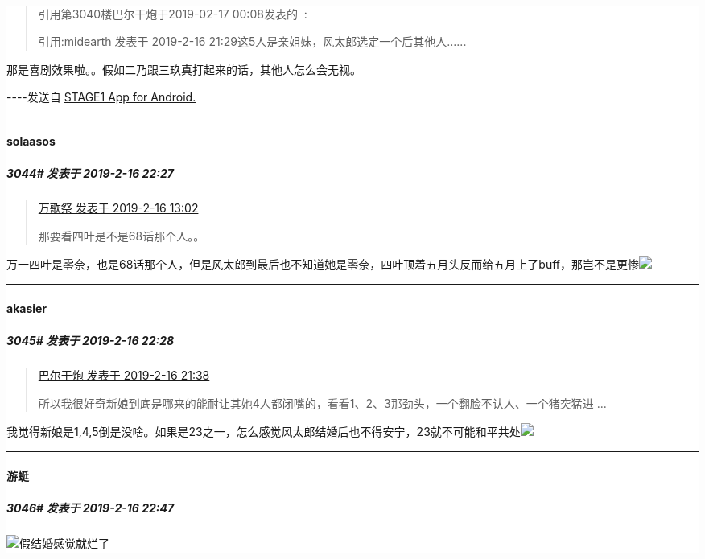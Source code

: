

<blockquote>引用第3040楼巴尔干炮于2019-02-17 00:08发表的  :

引用:midearth 发表于 2019-2-16 21:29这5人是亲姐妹，风太郎选定一个后其他人......</blockquote>
那是喜剧效果啦。。假如二乃跟三玖真打起来的话，其他人怎么会无视。


----发送自 [STAGE1 App for Android.](http://stage1.5j4m.com/?1.33)







*****

####  solaasos  
##### 3044#       发表于 2019-2-16 22:27



<blockquote><a href="httphttps://bbs.saraba1st.com/2b/forum.php?mod=redirect&amp;goto=findpost&amp;pid=42614927&amp;ptid=1552818" target="_blank">万歌祭 发表于 2019-2-16 13:02</a>

那要看四叶是不是68话那个人。。</blockquote>
万一四叶是零奈，也是68话那个人，但是风太郎到最后也不知道她是零奈，四叶顶着五月头反而给五月上了buff，那岂不是更惨<img src="https://static.saraba1st.com/image/smiley/face2017/018.png" referrerpolicy="no-referrer">







*****

####  akasier  
##### 3045#       发表于 2019-2-16 22:28



<blockquote><a href="httphttps://bbs.saraba1st.com/2b/forum.php?mod=redirect&amp;goto=findpost&amp;pid=42619399&amp;ptid=1552818" target="_blank">巴尔干炮 发表于 2019-2-16 21:38</a>

所以我很好奇新娘到底是哪来的能耐让其她4人都闭嘴的，看看1、2、3那劲头，一个翻脸不认人、一个猪突猛进 ...</blockquote>
我觉得新娘是1,4,5倒是没啥。如果是23之一，怎么感觉风太郎结婚后也不得安宁，23就不可能和平共处<img src="https://static.saraba1st.com/image/smiley/face2017/068.png" referrerpolicy="no-referrer">







*****

####  游蜓  
##### 3046#       发表于 2019-2-16 22:47



<img src="https://static.saraba1st.com/image/smiley/face2017/068.png" referrerpolicy="no-referrer">假结婚感觉就烂了



